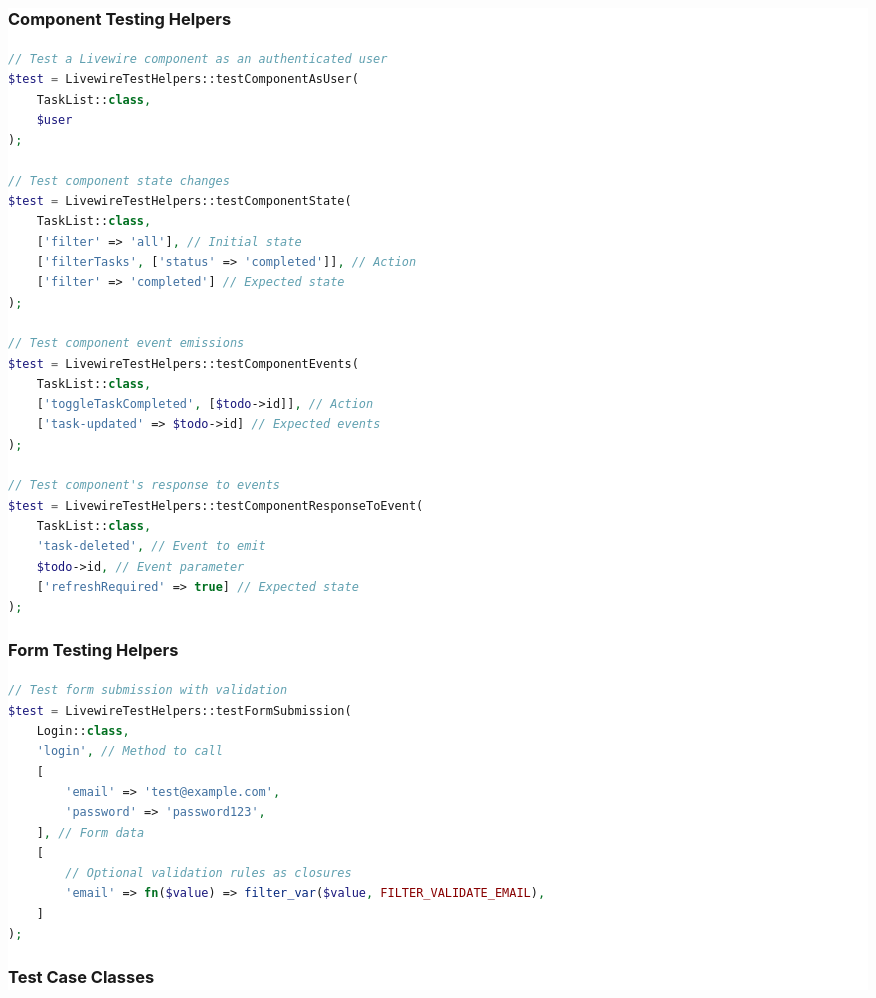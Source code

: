 ### Component Testing Helpers

```php
// Test a Livewire component as an authenticated user
$test = LivewireTestHelpers::testComponentAsUser(
    TaskList::class, 
    $user
);

// Test component state changes
$test = LivewireTestHelpers::testComponentState(
    TaskList::class,
    ['filter' => 'all'], // Initial state
    ['filterTasks', ['status' => 'completed']], // Action
    ['filter' => 'completed'] // Expected state
);

// Test component event emissions
$test = LivewireTestHelpers::testComponentEvents(
    TaskList::class,
    ['toggleTaskCompleted', [$todo->id]], // Action
    ['task-updated' => $todo->id] // Expected events
);

// Test component's response to events
$test = LivewireTestHelpers::testComponentResponseToEvent(
    TaskList::class,
    'task-deleted', // Event to emit
    $todo->id, // Event parameter
    ['refreshRequired' => true] // Expected state
);
```

### Form Testing Helpers

```php
// Test form submission with validation
$test = LivewireTestHelpers::testFormSubmission(
    Login::class,
    'login', // Method to call
    [
        'email' => 'test@example.com',
        'password' => 'password123',
    ], // Form data
    [
        // Optional validation rules as closures
        'email' => fn($value) => filter_var($value, FILTER_VALIDATE_EMAIL),
    ]
);
```

### Test Case Classes
